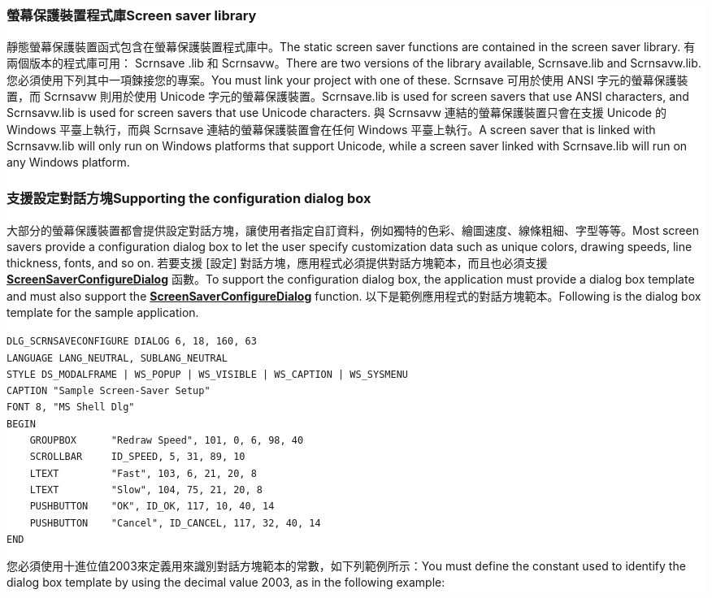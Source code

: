 ### <a name="screen-saver-library"></a><span data-ttu-id="bbf9b-202">螢幕保護裝置程式庫</span><span class="sxs-lookup"><span data-stu-id="bbf9b-202">Screen saver library</span></span>

<span data-ttu-id="bbf9b-203">靜態螢幕保護裝置函式包含在螢幕保護裝置程式庫中。</span><span class="sxs-lookup"><span data-stu-id="bbf9b-203">The static screen saver functions are contained in the screen saver library.</span></span> <span data-ttu-id="bbf9b-204">有兩個版本的程式庫可用： Scrnsave .lib 和 Scrnsavw。</span><span class="sxs-lookup"><span data-stu-id="bbf9b-204">There are two versions of the library available, Scrnsave.lib and Scrnsavw.lib.</span></span> <span data-ttu-id="bbf9b-205">您必須使用下列其中一項鍊接您的專案。</span><span class="sxs-lookup"><span data-stu-id="bbf9b-205">You must link your project with one of these.</span></span> <span data-ttu-id="bbf9b-206">Scrnsave 可用於使用 ANSI 字元的螢幕保護裝置，而 Scrnsavw 則用於使用 Unicode 字元的螢幕保護裝置。</span><span class="sxs-lookup"><span data-stu-id="bbf9b-206">Scrnsave.lib is used for screen savers that use ANSI characters, and Scrnsavw.lib is used for screen savers that use Unicode characters.</span></span> <span data-ttu-id="bbf9b-207">與 Scrnsavw 連結的螢幕保護裝置只會在支援 Unicode 的 Windows 平臺上執行，而與 Scrnsave 連結的螢幕保護裝置會在任何 Windows 平臺上執行。</span><span class="sxs-lookup"><span data-stu-id="bbf9b-207">A screen saver that is linked with Scrnsavw.lib will only run on Windows platforms that support Unicode, while a screen saver linked with Scrnsave.lib will run on any Windows platform.</span></span>

### <a name="supporting-the-configuration-dialog-box"></a><span data-ttu-id="bbf9b-208">支援設定對話方塊</span><span class="sxs-lookup"><span data-stu-id="bbf9b-208">Supporting the configuration dialog box</span></span>

<span data-ttu-id="bbf9b-209">大部分的螢幕保護裝置都會提供設定對話方塊，讓使用者指定自訂資料，例如獨特的色彩、繪圖速度、線條粗細、字型等等。</span><span class="sxs-lookup"><span data-stu-id="bbf9b-209">Most screen savers provide a configuration dialog box to let the user specify customization data such as unique colors, drawing speeds, line thickness, fonts, and so on.</span></span> <span data-ttu-id="bbf9b-210">若要支援 [設定] 對話方塊，應用程式必須提供對話方塊範本，而且也必須支援 [**ScreenSaverConfigureDialog**](/windows/desktop/api/scrnsave/nf-scrnsave-screensaverconfiguredialog) 函數。</span><span class="sxs-lookup"><span data-stu-id="bbf9b-210">To support the configuration dialog box, the application must provide a dialog box template and must also support the [**ScreenSaverConfigureDialog**](/windows/desktop/api/scrnsave/nf-scrnsave-screensaverconfiguredialog) function.</span></span> <span data-ttu-id="bbf9b-211">以下是範例應用程式的對話方塊範本。</span><span class="sxs-lookup"><span data-stu-id="bbf9b-211">Following is the dialog box template for the sample application.</span></span>


```
DLG_SCRNSAVECONFIGURE DIALOG 6, 18, 160, 63
LANGUAGE LANG_NEUTRAL, SUBLANG_NEUTRAL
STYLE DS_MODALFRAME | WS_POPUP | WS_VISIBLE | WS_CAPTION | WS_SYSMENU
CAPTION "Sample Screen-Saver Setup"
FONT 8, "MS Shell Dlg"
BEGIN
    GROUPBOX      "Redraw Speed", 101, 0, 6, 98, 40
    SCROLLBAR     ID_SPEED, 5, 31, 89, 10
    LTEXT         "Fast", 103, 6, 21, 20, 8
    LTEXT         "Slow", 104, 75, 21, 20, 8
    PUSHBUTTON    "OK", ID_OK, 117, 10, 40, 14
    PUSHBUTTON    "Cancel", ID_CANCEL, 117, 32, 40, 14
END
```



<span data-ttu-id="bbf9b-212">您必須使用十進位值2003來定義用來識別對話方塊範本的常數，如下列範例所示：</span><span class="sxs-lookup"><span data-stu-id="bbf9b-212">You must define the constant used to identify the dialog box template by using the decimal value 2003, as in the following example:</span></span>
